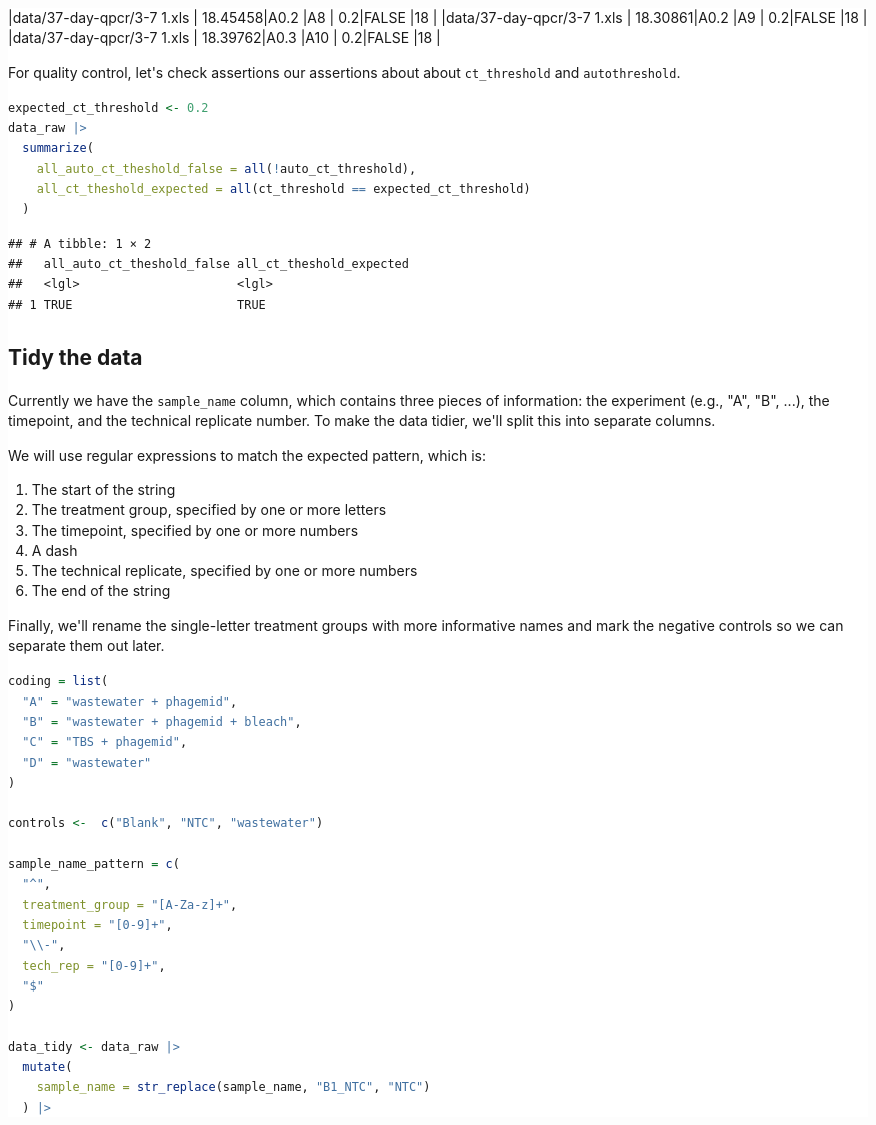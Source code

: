 |data/37-day-qpcr/3-7 1.xls | 18.45458|A0.2        |A8            |          0.2|FALSE             |18          |
|data/37-day-qpcr/3-7 1.xls | 18.30861|A0.2        |A9            |          0.2|FALSE             |18          |
|data/37-day-qpcr/3-7 1.xls | 18.39762|A0.3        |A10           |          0.2|FALSE             |18          |

For quality control, let's check assertions our assertions about about `ct_threshold` and `autothreshold`.


```r
expected_ct_threshold <- 0.2
data_raw |>
  summarize(
    all_auto_ct_theshold_false = all(!auto_ct_threshold),
    all_ct_theshold_expected = all(ct_threshold == expected_ct_threshold)
  )
```

```
## # A tibble: 1 × 2
##   all_auto_ct_theshold_false all_ct_theshold_expected
##   <lgl>                      <lgl>                   
## 1 TRUE                       TRUE
```

## Tidy the data

Currently we have the `sample_name` column, which contains three pieces of information: the experiment (e.g., "A", "B", ...), the timepoint, and the technical replicate number.
To make the data tidier, we'll split this into separate columns.

We will use regular expressions to match the expected pattern, which is:

1. The start of the string
2. The treatment group, specified by one or more letters
3. The timepoint, specified by one or more numbers
4. A dash
5. The technical replicate, specified by one or more numbers
6. The end of the string

Finally, we'll rename the single-letter treatment groups with more informative names and mark the negative controls so we can separate them out later.


```r
coding = list(
  "A" = "wastewater + phagemid",
  "B" = "wastewater + phagemid + bleach",
  "C" = "TBS + phagemid",
  "D" = "wastewater"
)

controls <-  c("Blank", "NTC", "wastewater")

sample_name_pattern = c(
  "^",
  treatment_group = "[A-Za-z]+",
  timepoint = "[0-9]+",
  "\\-",
  tech_rep = "[0-9]+",
  "$"
)

data_tidy <- data_raw |>
  mutate(
    sample_name = str_replace(sample_name, "B1_NTC", "NTC")
  ) |>
```